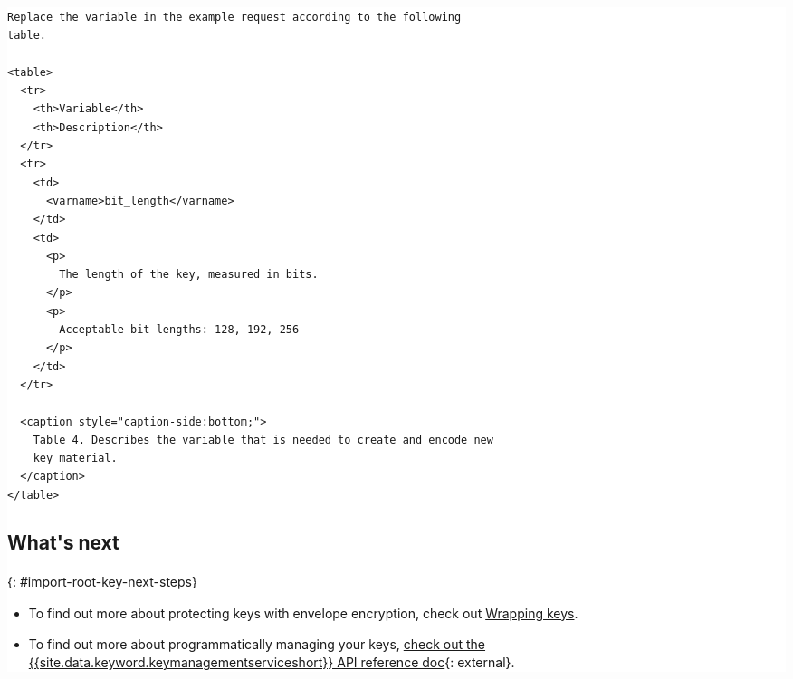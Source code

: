     Replace the variable in the example request according to the following
    table.

    <table>
      <tr>
        <th>Variable</th>
        <th>Description</th>
      </tr>
      <tr>
        <td>
          <varname>bit_length</varname>
        </td>
        <td>
          <p>
            The length of the key, measured in bits.
          </p>
          <p>
            Acceptable bit lengths: 128, 192, 256
          </p>
        </td>
      </tr>

      <caption style="caption-side:bottom;">
        Table 4. Describes the variable that is needed to create and encode new
        key material.
      </caption>
    </table>

## What's next
{: #import-root-key-next-steps}

- To find out more about protecting keys with envelope encryption, check out
  [Wrapping keys](/docs/key-protect?topic=key-protect-wrap-keys).

- To find out more about programmatically managing your keys,
  [check out the {{site.data.keyword.keymanagementserviceshort}} API reference doc](/apidocs/key-protect){: external}.
